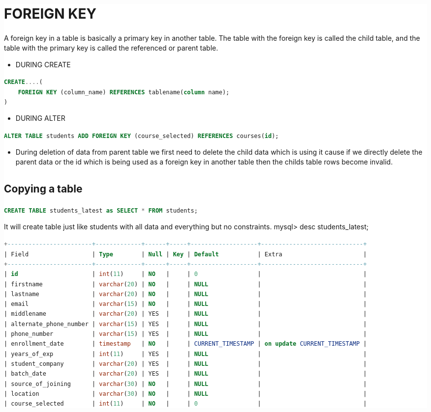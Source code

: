 # FOREIGN KEY

A foreign key in a table is basically a primary key in another table. 
The table with the foreign key is called the child table, and the table with the primary key is called the referenced or parent table.
- DURING CREATE
```SQL
CREATE....(
    FOREIGN KEY (column_name) REFERENCES tablename(column name); 
)
```
- DURING ALTER
```SQL
ALTER TABLE students ADD FOREIGN KEY (course_selected) REFERENCES courses(id);
```

- During deletion of data from parent table we first need to delete the child data which is using it cause if we directly delete the parent data or the id which is being used as a foreign key in another table then the childs table rows become invalid. 


## Copying a table

```SQL
CREATE TABLE students_latest as SELECT * FROM students; 
```

It will create table just like students with all data and everything but no constraints. 
mysql> desc students_latest;
```SQL
+------------------------+-------------+------+-----+-------------------+-----------------------------+
| Field                  | Type        | Null | Key | Default           | Extra                       |
+------------------------+-------------+------+-----+-------------------+-----------------------------+
| id                     | int(11)     | NO   |     | 0                 |                             |
| firstname              | varchar(20) | NO   |     | NULL              |                             |
| lastname               | varchar(20) | NO   |     | NULL              |                             |
| email                  | varchar(15) | NO   |     | NULL              |                             |
| middlename             | varchar(20) | YES  |     | NULL              |                             |
| alternate_phone_number | varchar(15) | YES  |     | NULL              |                             |
| phone_number           | varchar(15) | YES  |     | NULL              |                             |
| enrollment_date        | timestamp   | NO   |     | CURRENT_TIMESTAMP | on update CURRENT_TIMESTAMP |
| years_of_exp           | int(11)     | YES  |     | NULL              |                             |
| student_company        | varchar(20) | YES  |     | NULL              |                             |
| batch_date             | varchar(20) | YES  |     | NULL              |                             |
| source_of_joining      | varchar(30) | NO   |     | NULL              |                             |
| location               | varchar(30) | NO   |     | NULL              |                             |
| course_selected        | int(11)     | NO   |     | 0                 |                             |
```